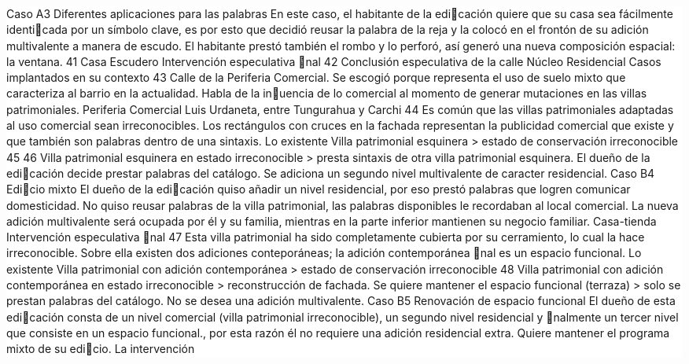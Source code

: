 Caso A3
Diferentes aplicaciones para las palabras
En este caso, el habitante de la edicación quiere que su casa sea
fácilmente identicada por un símbolo clave, es por esto que
decidió reusar la palabra de la reja y la colocó en el frontón de su
adición multivalente a manera de escudo. El habitante prestó
también el rombo y lo perforó, así generó una nueva composición
espacial: la ventana.
41
Casa Escudero
Intervención especulativa nal
42
Conclusión especulativa de la calle Núcleo Residencial
Casos implantados en su contexto
43
Calle de la Periferia Comercial. Se escogió porque representa el uso
de suelo mixto que caracteriza al barrio en la actualidad.
Habla de la inuencia de lo comercial al momento de generar
mutaciones en las villas patrimoniales.
Periferia Comercial
Luis Urdaneta, entre Tungurahua y Carchi
44
Es común que las villas patrimoniales adaptadas al uso comercial
sean irreconocibles. Los rectángulos con cruces en la fachada
representan la publicidad comercial que existe y que también son
palabras dentro de una sintaxis.
Lo existente
Villa patrimonial esquinera > estado de conservación irreconocible
45
46
Villa patrimonial esquinera en estado irreconocible > presta
sintaxis de otra villa patrimonial esquinera.
El dueño de la edicación decide prestar palabras del catálogo.
Se adiciona un segundo nivel multivalente de caracter residencial.
Caso B4
Edicio mixto
El dueño de la edicación quiso añadir un nivel residencial, por eso
prestó palabras que logren comunicar domesticidad. No quiso
reusar palabras de la villa patrimonial, las palabras disponibles le
recordaban al local comercial. La nueva adición multivalente será
ocupada por él y su familia, mientras en la parte inferior mantienen
su negocio familiar.
Casa-tienda
Intervención especulativa nal
47
Esta villa patrimonial ha sido completamente cubierta por su
cerramiento, lo cual la hace irreconocible. Sobre ella existen dos
adiciones conteporáneas; la adición contemporánea nal es un
espacio funcional.
Lo existente
Villa patrimonial con adición contemporánea > estado de conservación irreconocible
48
Villa patrimonial con adición contemporánea en estado
irreconocible > reconstrucción de fachada.
Se quiere mantener el espacio funcional (terraza) > solo se prestan
palabras del catálogo.
No se desea una adición multivalente.
Caso B5
Renovación de espacio funcional
El dueño de esta edicación consta de un nivel comercial (villa
patrimonial irreconocible), un segundo nivel residencial y
nalmente un tercer nivel que consiste en un espacio funcional.,
por esta razón él no requiere una adición residencial extra. Quiere
mantener el programa mixto de su edicio. La intervención